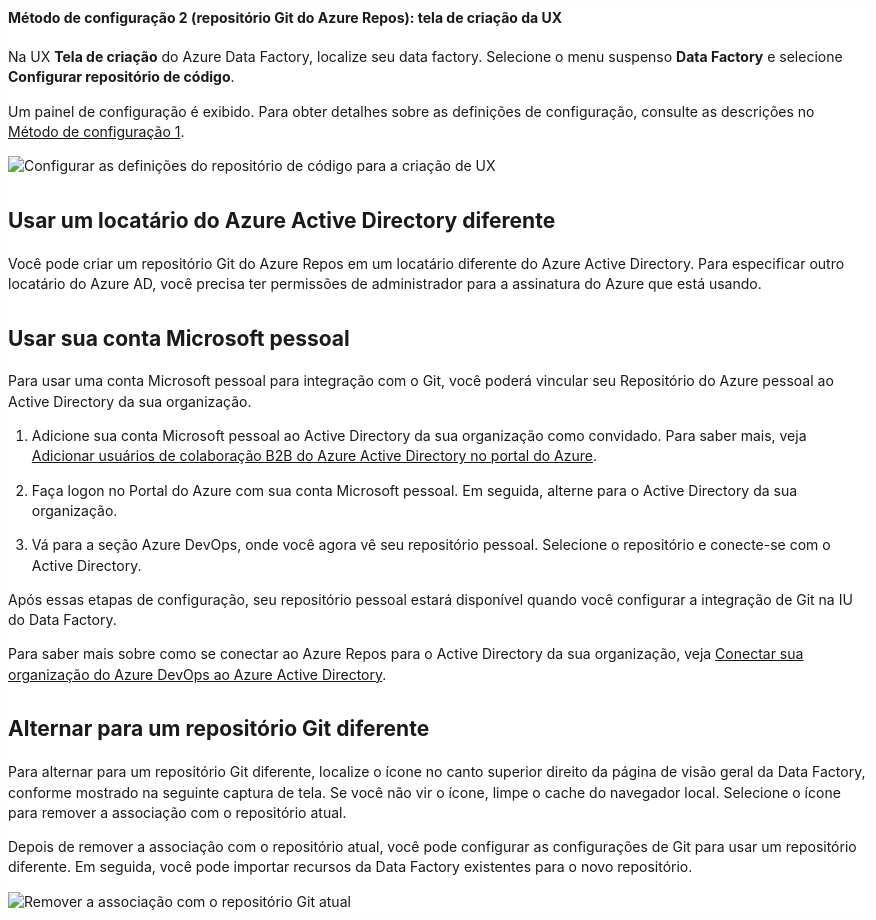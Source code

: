 #### <a name="configuration-method-2-azure-repos-git-repo-ux-authoring-canvas"></a>Método de configuração 2 (repositório Git do Azure Repos): tela de criação da UX
Na UX **Tela de criação** do Azure Data Factory, localize seu data factory. Selecione o menu suspenso **Data Factory** e selecione **Configurar repositório de código**.

Um painel de configuração é exibido. Para obter detalhes sobre as definições de configuração, consulte as descrições no <a href="#method1">Método de configuração 1</a>.

![Configurar as definições do repositório de código para a criação de UX](media/author-visually/configure-repo-2.png)

## <a name="use-a-different-azure-active-directory-tenant"></a>Usar um locatário do Azure Active Directory diferente

Você pode criar um repositório Git do Azure Repos em um locatário diferente do Azure Active Directory. Para especificar outro locatário do Azure AD, você precisa ter permissões de administrador para a assinatura do Azure que está usando.

## <a name="use-your-personal-microsoft-account"></a>Usar sua conta Microsoft pessoal

Para usar uma conta Microsoft pessoal para integração com o Git, você poderá vincular seu Repositório do Azure pessoal ao Active Directory da sua organização.

1. Adicione sua conta Microsoft pessoal ao Active Directory da sua organização como convidado. Para saber mais, veja [Adicionar usuários de colaboração B2B do Azure Active Directory no portal do Azure](../active-directory/b2b/add-users-administrator.md).

2. Faça logon no Portal do Azure com sua conta Microsoft pessoal. Em seguida, alterne para o Active Directory da sua organização.

3. Vá para a seção Azure DevOps, onde você agora vê seu repositório pessoal. Selecione o repositório e conecte-se com o Active Directory.

Após essas etapas de configuração, seu repositório pessoal estará disponível quando você configurar a integração de Git na IU do Data Factory.

Para saber mais sobre como se conectar ao Azure Repos para o Active Directory da sua organização, veja [Conectar sua organização do Azure DevOps ao Azure Active Directory](/azure/devops/organizations/accounts/connect-organization-to-azure-ad).

## <a name="switch-to-a-different-git-repo"></a>Alternar para um repositório Git diferente

Para alternar para um repositório Git diferente, localize o ícone no canto superior direito da página de visão geral da Data Factory, conforme mostrado na seguinte captura de tela. Se você não vir o ícone, limpe o cache do navegador local. Selecione o ícone para remover a associação com o repositório atual.

Depois de remover a associação com o repositório atual, você pode configurar as configurações de Git para usar um repositório diferente. Em seguida, você pode importar recursos da Data Factory existentes para o novo repositório.

![Remover a associação com o repositório Git atual](media/author-visually/remove-repo.png)
